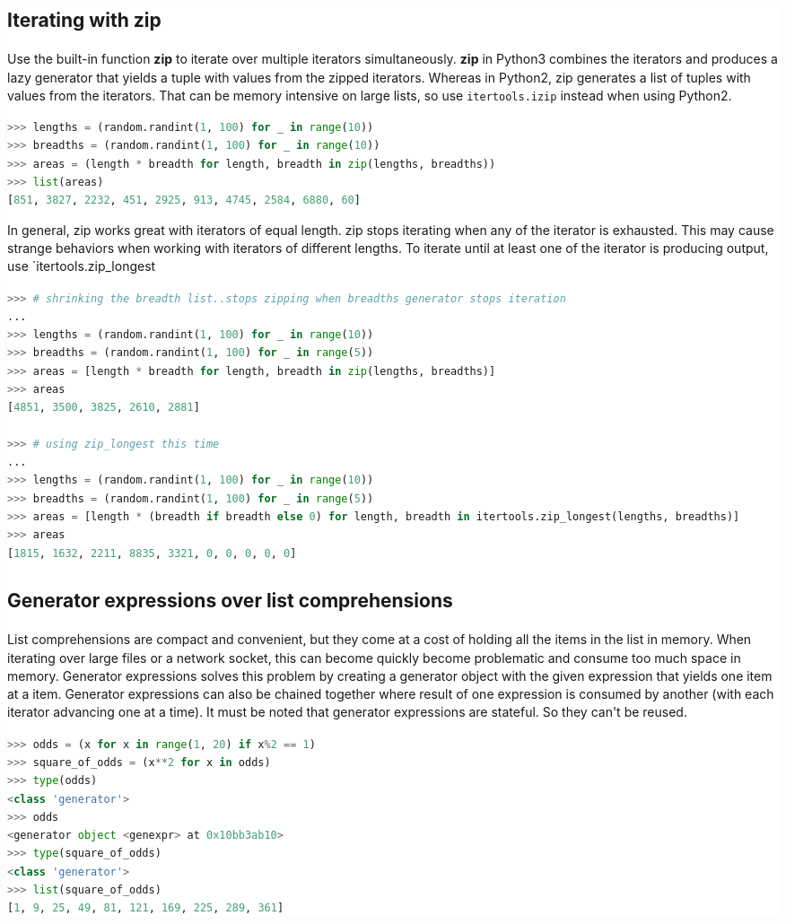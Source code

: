 ## Iterating with zip

Use the built-in function **zip** to iterate over multiple iterators simultaneously. **zip** in Python3 combines the iterators and produces a lazy generator that yields a tuple with values from the zipped iterators. Whereas in Python2, zip generates a list of tuples with values from the iterators. That can be memory intensive on large lists, so use `itertools.izip` instead when using Python2.

```python
>>> lengths = (random.randint(1, 100) for _ in range(10))
>>> breadths = (random.randint(1, 100) for _ in range(10))
>>> areas = (length * breadth for length, breadth in zip(lengths, breadths))
>>> list(areas)
[851, 3827, 2232, 451, 2925, 913, 4745, 2584, 6880, 60]
```

In general, zip works great with iterators of equal length. zip stops iterating when any of the iterator is exhausted. This may cause strange behaviors when working with iterators of different lengths. To iterate until at least one of the iterator is producing output, use `itertools.zip_longest

```python
>>> # shrinking the breadth list..stops zipping when breadths generator stops iteration
...
>>> lengths = (random.randint(1, 100) for _ in range(10))
>>> breadths = (random.randint(1, 100) for _ in range(5))
>>> areas = [length * breadth for length, breadth in zip(lengths, breadths)]
>>> areas
[4851, 3500, 3825, 2610, 2881]

>>> # using zip_longest this time
...
>>> lengths = (random.randint(1, 100) for _ in range(10))
>>> breadths = (random.randint(1, 100) for _ in range(5))
>>> areas = [length * (breadth if breadth else 0) for length, breadth in itertools.zip_longest(lengths, breadths)]
>>> areas
[1815, 1632, 2211, 8835, 3321, 0, 0, 0, 0, 0]
```

## Generator expressions over list comprehensions

List comprehensions are compact and convenient, but they come at a cost of holding all the items in the list in memory. When iterating over large files or a network socket, this can become quickly become problematic and consume too much space in memory. Generator expressions solves this problem by creating a generator object with the given expression that yields one item at a item. Generator expressions can also be chained together where result of one expression is consumed by another (with each iterator advancing one at a time). It must be noted that generator expressions are stateful. So they can't be reused.

```python
>>> odds = (x for x in range(1, 20) if x%2 == 1)
>>> square_of_odds = (x**2 for x in odds)
>>> type(odds)
<class 'generator'>
>>> odds
<generator object <genexpr> at 0x10bb3ab10>
>>> type(square_of_odds)
<class 'generator'>
>>> list(square_of_odds)
[1, 9, 25, 49, 81, 121, 169, 225, 289, 361]
```
